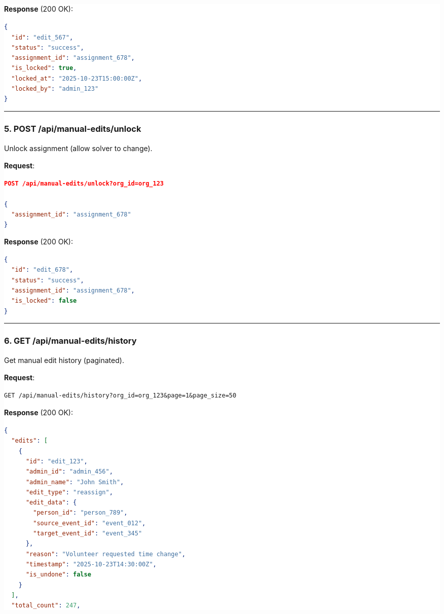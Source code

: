 **Response** (200 OK):
```json
{
  "id": "edit_567",
  "status": "success",
  "assignment_id": "assignment_678",
  "is_locked": true,
  "locked_at": "2025-10-23T15:00:00Z",
  "locked_by": "admin_123"
}
```

---

### 5. POST /api/manual-edits/unlock

Unlock assignment (allow solver to change).

**Request**:
```json
POST /api/manual-edits/unlock?org_id=org_123

{
  "assignment_id": "assignment_678"
}
```

**Response** (200 OK):
```json
{
  "id": "edit_678",
  "status": "success",
  "assignment_id": "assignment_678",
  "is_locked": false
}
```

---

### 6. GET /api/manual-edits/history

Get manual edit history (paginated).

**Request**:
```
GET /api/manual-edits/history?org_id=org_123&page=1&page_size=50
```

**Response** (200 OK):
```json
{
  "edits": [
    {
      "id": "edit_123",
      "admin_id": "admin_456",
      "admin_name": "John Smith",
      "edit_type": "reassign",
      "edit_data": {
        "person_id": "person_789",
        "source_event_id": "event_012",
        "target_event_id": "event_345"
      },
      "reason": "Volunteer requested time change",
      "timestamp": "2025-10-23T14:30:00Z",
      "is_undone": false
    }
  ],
  "total_count": 247,
```